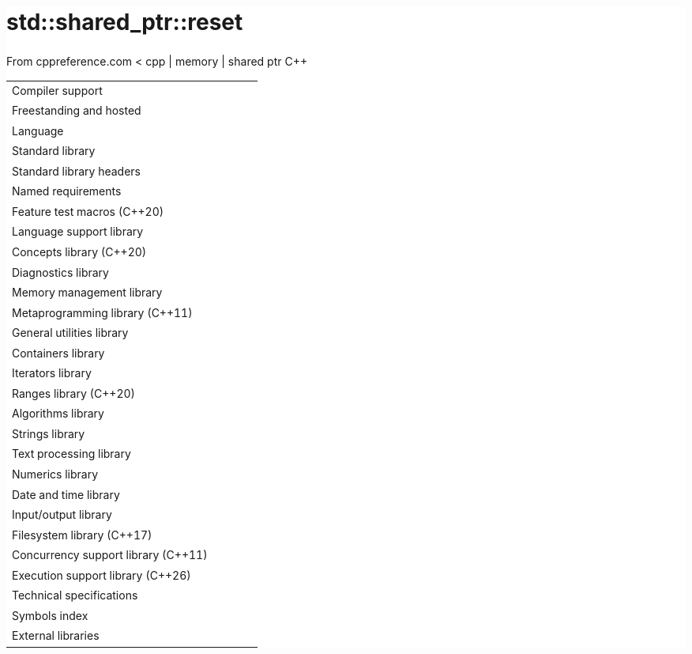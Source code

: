 # std::shared_ptr<T>::reset

From cppreference.com
< cpp‎ | memory‎ | shared ptr
C++

|  |  |  |  |  |
| --- | --- | --- | --- | --- |
| Compiler support | | | | |
| Freestanding and hosted | | | | |
| Language | | | | |
| Standard library | | | | |
| Standard library headers | | | | |
| Named requirements | | | | |
| Feature test macros (C++20) | | | | |
| Language support library | | | | |
| Concepts library (C++20) | | | | |
| Diagnostics library | | | | |
| Memory management library | | | | |
| Metaprogramming library (C++11) | | | | |
| General utilities library | | | | |
| Containers library | | | | |
| Iterators library | | | | |
| Ranges library (C++20) | | | | |
| Algorithms library | | | | |
| Strings library | | | | |
| Text processing library | | | | |
| Numerics library | | | | |
| Date and time library | | | | |
| Input/output library | | | | |
| Filesystem library (C++17) | | | | |
| Concurrency support library (C++11) | | | | |
| Execution support library (C++26) | | | | |
| Technical specifications | | | | |
| Symbols index | | | | |
| External libraries | | | | |
